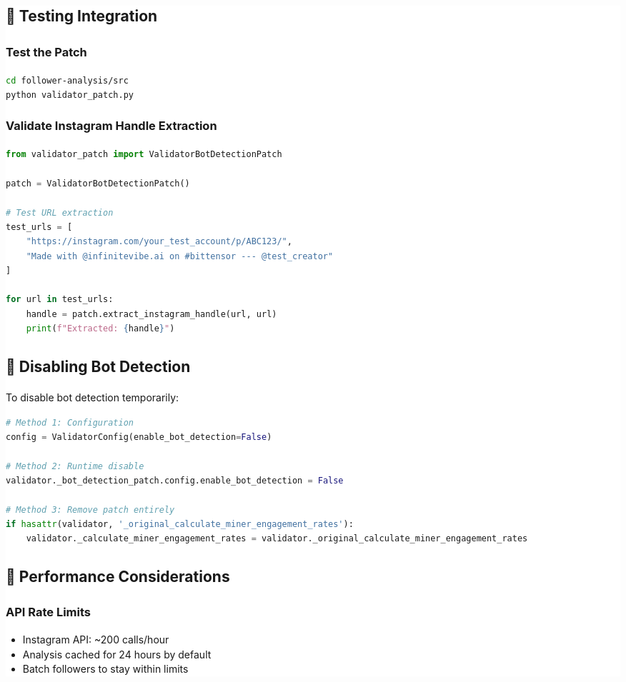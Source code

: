 ## 🔄 Testing Integration

### Test the Patch

```bash
cd follower-analysis/src
python validator_patch.py
```

### Validate Instagram Handle Extraction

```python
from validator_patch import ValidatorBotDetectionPatch

patch = ValidatorBotDetectionPatch()

# Test URL extraction
test_urls = [
    "https://instagram.com/your_test_account/p/ABC123/",
    "Made with @infinitevibe.ai on #bittensor --- @test_creator"
]

for url in test_urls:
    handle = patch.extract_instagram_handle(url, url)
    print(f"Extracted: {handle}")
```

## 🚫 Disabling Bot Detection

To disable bot detection temporarily:

```python
# Method 1: Configuration
config = ValidatorConfig(enable_bot_detection=False)

# Method 2: Runtime disable
validator._bot_detection_patch.config.enable_bot_detection = False

# Method 3: Remove patch entirely
if hasattr(validator, '_original_calculate_miner_engagement_rates'):
    validator._calculate_miner_engagement_rates = validator._original_calculate_miner_engagement_rates
```

## 🔧 Performance Considerations

### API Rate Limits
- Instagram API: ~200 calls/hour
- Analysis cached for 24 hours by default
- Batch followers to stay within limits

